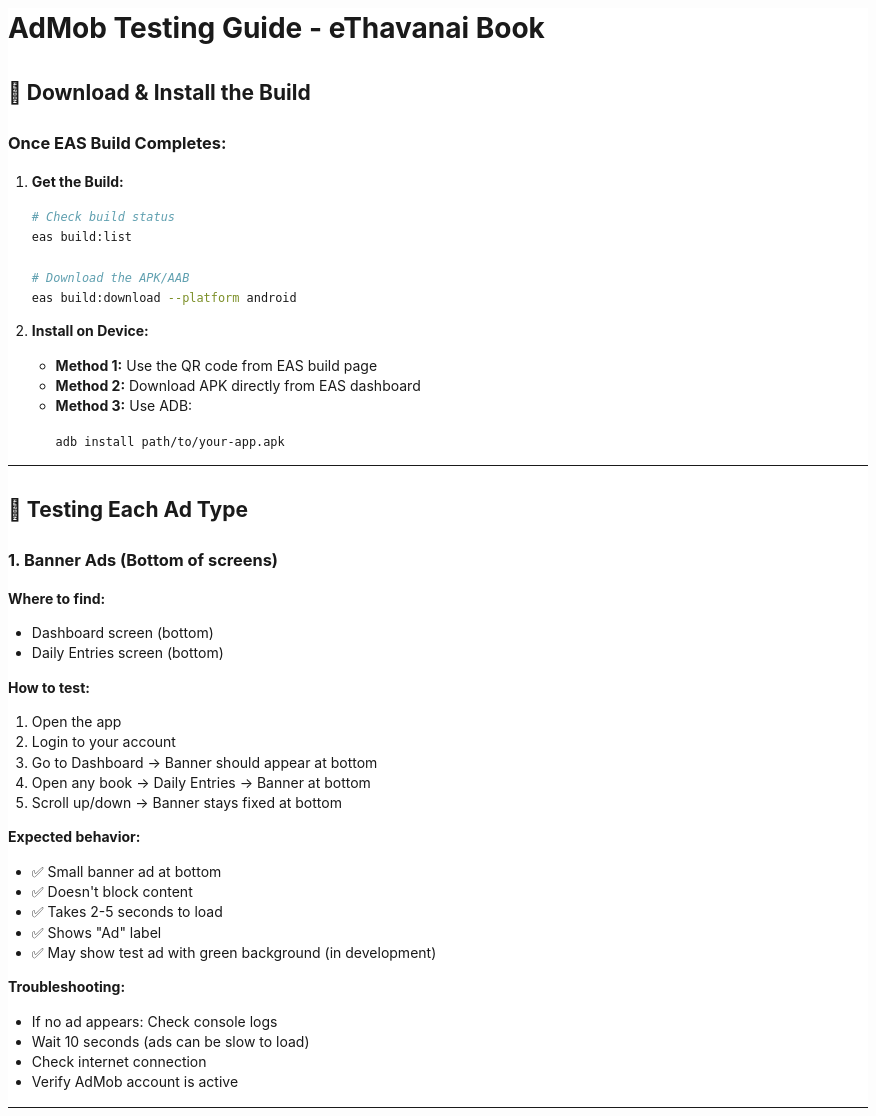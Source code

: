 # AdMob Testing Guide - eThavanai Book

## 📱 Download & Install the Build

### Once EAS Build Completes:

1. **Get the Build:**
   ```bash
   # Check build status
   eas build:list
   
   # Download the APK/AAB
   eas build:download --platform android
   ```

2. **Install on Device:**
   - **Method 1:** Use the QR code from EAS build page
   - **Method 2:** Download APK directly from EAS dashboard
   - **Method 3:** Use ADB:
     ```bash
     adb install path/to/your-app.apk
     ```

---

## 🧪 Testing Each Ad Type

### 1. **Banner Ads** (Bottom of screens)

**Where to find:**
- Dashboard screen (bottom)
- Daily Entries screen (bottom)

**How to test:**
1. Open the app
2. Login to your account
3. Go to Dashboard → Banner should appear at bottom
4. Open any book → Daily Entries → Banner at bottom
5. Scroll up/down → Banner stays fixed at bottom

**Expected behavior:**
- ✅ Small banner ad at bottom
- ✅ Doesn't block content
- ✅ Takes 2-5 seconds to load
- ✅ Shows "Ad" label
- ✅ May show test ad with green background (in development)

**Troubleshooting:**
- If no ad appears: Check console logs
- Wait 10 seconds (ads can be slow to load)
- Check internet connection
- Verify AdMob account is active

---